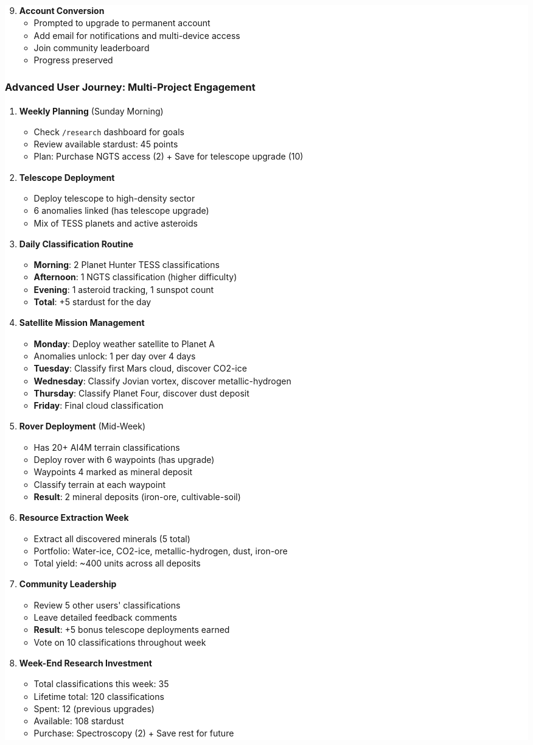 9. **Account Conversion**
   - Prompted to upgrade to permanent account
   - Add email for notifications and multi-device access
   - Join community leaderboard
   - Progress preserved

### Advanced User Journey: Multi-Project Engagement

1. **Weekly Planning** (Sunday Morning)
   - Check `/research` dashboard for goals
   - Review available stardust: 45 points
   - Plan: Purchase NGTS access (2) + Save for telescope upgrade (10)

2. **Telescope Deployment**
   - Deploy telescope to high-density sector
   - 6 anomalies linked (has telescope upgrade)
   - Mix of TESS planets and active asteroids

3. **Daily Classification Routine**
   - **Morning**: 2 Planet Hunter TESS classifications
   - **Afternoon**: 1 NGTS classification (higher difficulty)
   - **Evening**: 1 asteroid tracking, 1 sunspot count
   - **Total**: +5 stardust for the day

4. **Satellite Mission Management**
   - **Monday**: Deploy weather satellite to Planet A
   - Anomalies unlock: 1 per day over 4 days
   - **Tuesday**: Classify first Mars cloud, discover CO2-ice
   - **Wednesday**: Classify Jovian vortex, discover metallic-hydrogen
   - **Thursday**: Classify Planet Four, discover dust deposit
   - **Friday**: Final cloud classification

5. **Rover Deployment** (Mid-Week)
   - Has 20+ AI4M terrain classifications
   - Deploy rover with 6 waypoints (has upgrade)
   - Waypoints 4 marked as mineral deposit
   - Classify terrain at each waypoint
   - **Result**: 2 mineral deposits (iron-ore, cultivable-soil)

6. **Resource Extraction Week**
   - Extract all discovered minerals (5 total)
   - Portfolio: Water-ice, CO2-ice, metallic-hydrogen, dust, iron-ore
   - Total yield: ~400 units across all deposits

7. **Community Leadership**
   - Review 5 other users' classifications
   - Leave detailed feedback comments
   - **Result**: +5 bonus telescope deployments earned
   - Vote on 10 classifications throughout week

8. **Week-End Research Investment**
   - Total classifications this week: 35
   - Lifetime total: 120 classifications
   - Spent: 12 (previous upgrades)
   - Available: 108 stardust
   - Purchase: Spectroscopy (2) + Save rest for future
